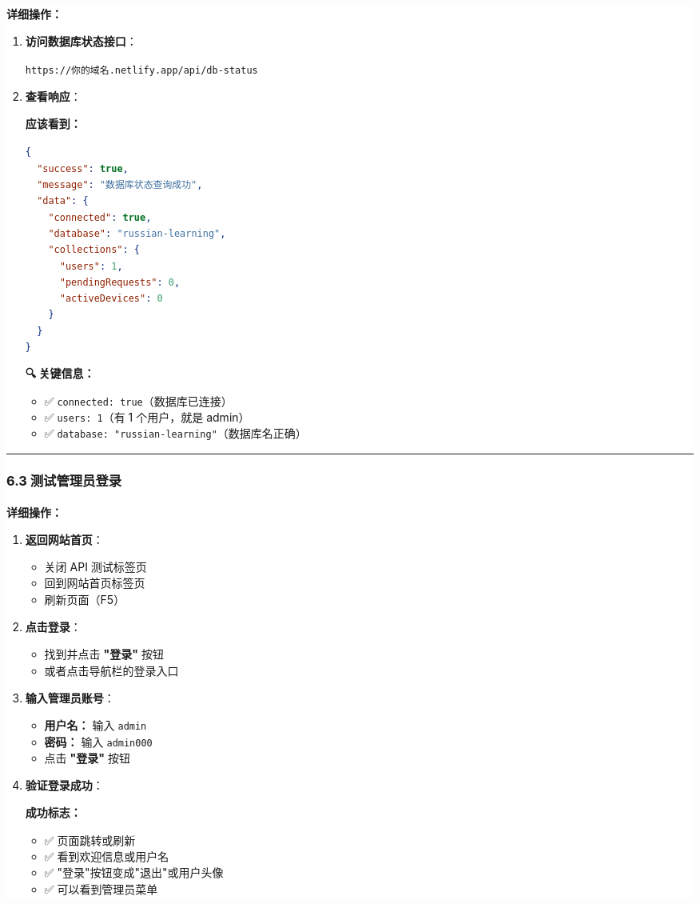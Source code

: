 **详细操作：**

1. **访问数据库状态接口**：
   ```
   https://你的域名.netlify.app/api/db-status
   ```

2. **查看响应**：

   **应该看到：**
   ```json
   {
     "success": true,
     "message": "数据库状态查询成功",
     "data": {
       "connected": true,
       "database": "russian-learning",
       "collections": {
         "users": 1,
         "pendingRequests": 0,
         "activeDevices": 0
       }
     }
   }
   ```
   
   **🔍 关键信息：**
   - ✅ `connected: true`（数据库已连接）
   - ✅ `users: 1`（有 1 个用户，就是 admin）
   - ✅ `database: "russian-learning"`（数据库名正确）

---

### 6.3 测试管理员登录

**详细操作：**

1. **返回网站首页**：
   - 关闭 API 测试标签页
   - 回到网站首页标签页
   - 刷新页面（F5）

2. **点击登录**：
   - 找到并点击 **"登录"** 按钮
   - 或者点击导航栏的登录入口

3. **输入管理员账号**：
   - **用户名：** 输入 `admin`
   - **密码：** 输入 `admin000`
   - 点击 **"登录"** 按钮

4. **验证登录成功**：

   **成功标志：**
   - ✅ 页面跳转或刷新
   - ✅ 看到欢迎信息或用户名
   - ✅ "登录"按钮变成"退出"或用户头像
   - ✅ 可以看到管理员菜单
   